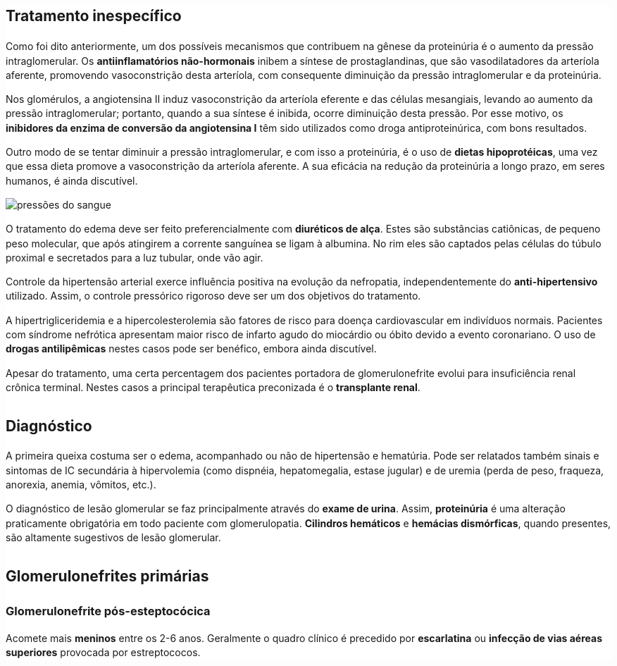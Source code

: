 ## Tratamento inespecífico
Como foi dito anteriormente, um dos possíveis mecanismos que contribuem na gênese da proteinúria é o aumento da pressão intraglomerular. Os __antiinflamatórios não-hormonais__ inibem a síntese de prostaglandinas, que são vasodilatadores da arteríola aferente, promovendo vasoconstrição desta arteríola, com
consequente diminuição da pressão intraglomerular e da proteinúria.

Nos glomérulos, a angiotensina II induz vasoconstrição da arteríola eferente e das células mesangiais, levando ao aumento da pressão intraglomerular; portanto, quando a
sua síntese é inibida, ocorre diminuição desta pressão. Por esse motivo, os __inibidores da enzima de conversão da angiotensina I__ têm sido utilizados como droga antiproteinúrica, com bons resultados.

Outro modo de se tentar diminuir a pressão intraglomerular, e com isso a proteinúria, é o uso de __dietas hipoprotéicas__, uma vez que essa dieta promove a vasoconstrição da
arteríola aferente. A sua eficácia na redução da proteinúria a longo prazo, em seres humanos, é ainda discutível.

![pressões do sangue](/resumos/assets/imagens/glomerulopatias/art.jpg)

O tratamento do edema deve ser feito preferencialmente com __diuréticos de alça__. Estes são substâncias catiônicas, de pequeno peso molecular, que após atingirem a corrente sanguínea se ligam à albumina. No rim eles são captados pelas células do túbulo proximal e secretados para a luz
tubular, onde vão agir.

Controle da hipertensão arterial exerce influência positiva na evolução da nefropatia, independentemente do __anti-hipertensivo__ utilizado. Assim, o controle pressórico rigoroso deve ser um dos objetivos do tratamento.

A hipertrigliceridemia e a hipercolesterolemia são fatores de risco para doença cardiovascular em indivíduos
normais. Pacientes com síndrome nefrótica apresentam maior risco de infarto agudo do miocárdio ou óbito devido a evento coronariano. O uso de __drogas antilipêmicas__ nestes casos pode ser benéfico, embora ainda discutível.

Apesar do tratamento, uma certa percentagem dos pacientes portadora de glomerulonefrite evolui para insuficiência renal crônica terminal. Nestes casos a principal terapêutica preconizada é o __transplante renal__.

## Diagnóstico
A primeira queixa costuma ser o edema, acompanhado ou não de hipertensão e hematúria. Pode ser relatados também sinais e sintomas de IC secundária à hipervolemia (como dispnéia, hepatomegalia, estase jugular) e de uremia (perda de peso, fraqueza, anorexia, anemia, vômitos, etc.).

O diagnóstico de lesão glomerular se faz principalmente através do __exame de urina__. Assim, __proteinúria__ é uma alteração praticamente obrigatória em todo paciente com glomerulopatia. __Cilindros hemáticos__ e __hemácias dismórficas__, quando presentes, são altamente sugestivos de lesão glomerular.

## Glomerulonefrites primárias
### Glomerulonefrite pós-esteptocócica
Acomete mais __meninos__ entre os 2-6 anos. Geralmente o quadro clínico é precedido por __escarlatina__ ou __infecção de vias aéreas superiores__ provocada por estreptococos.
